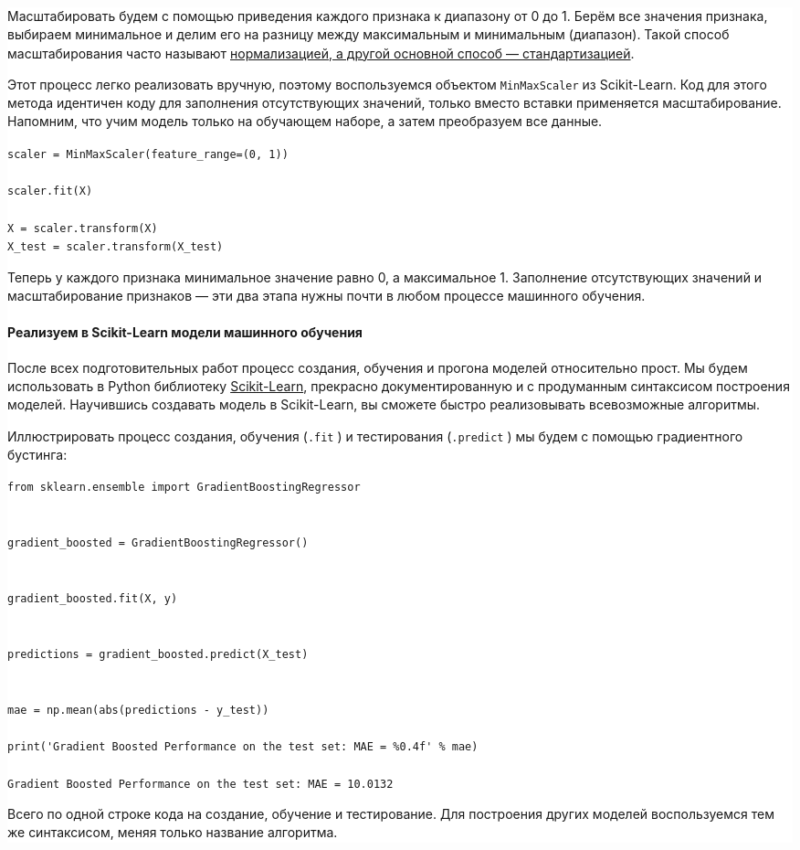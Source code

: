 Масштабировать будем с помощью приведения каждого признака к диапазону от 0 до 1. Берём все значения признака, выбираем минимальное и делим его на разницу между максимальным и минимальным (диапазон). Такой способ масштабирования часто называют [нормализацией, а другой основной способ — стандартизацией](https://machinelearningmastery.com/normalize-standardize-machine-learning-data-weka/).

Этот процесс легко реализовать вручную, поэтому воспользуемся объектом `MinMaxScaler` из Scikit-Learn. Код для этого метода идентичен коду для заполнения отсутствующих значений, только вместо вставки применяется масштабирование. Напомним, что учим модель только на обучающем наборе, а затем преобразуем все данные.

    
    scaler = MinMaxScaler(feature_range=(0, 1))
    
    scaler.fit(X)
    
    X = scaler.transform(X)
    X_test = scaler.transform(X_test)

Теперь у каждого признака минимальное значение равно 0, а максимальное 1. Заполнение отсутствующих значений и масштабирование признаков — эти два этапа нужны почти в любом процессе машинного обучения.

#### Реализуем в Scikit-Learn модели машинного обучения

После всех подготовительных работ процесс создания, обучения и прогона моделей относительно прост. Мы будем использовать в Python библиотеку [Scikit-Learn](http://scikit-learn.org/stable/documentation.html), прекрасно документированную и с продуманным синтаксисом построения моделей. Научившись создавать модель в Scikit-Learn, вы сможете быстро реализовывать всевозможные алгоритмы.

Иллюстрировать процесс создания, обучения (`.fit` ) и тестирования (`.predict` ) мы будем с помощью градиентного бустинга:

    from sklearn.ensemble import GradientBoostingRegressor
    
    
    gradient_boosted = GradientBoostingRegressor()
    
    
    gradient_boosted.fit(X, y)
    
    
    predictions = gradient_boosted.predict(X_test)
    
    
    mae = np.mean(abs(predictions - y_test))
    
    print('Gradient Boosted Performance on the test set: MAE = %0.4f' % mae)
    
    Gradient Boosted Performance on the test set: MAE = 10.0132

Всего по одной строке кода на создание, обучение и тестирование. Для построения других моделей воспользуемся тем же синтаксисом, меняя только название алгоритма.
